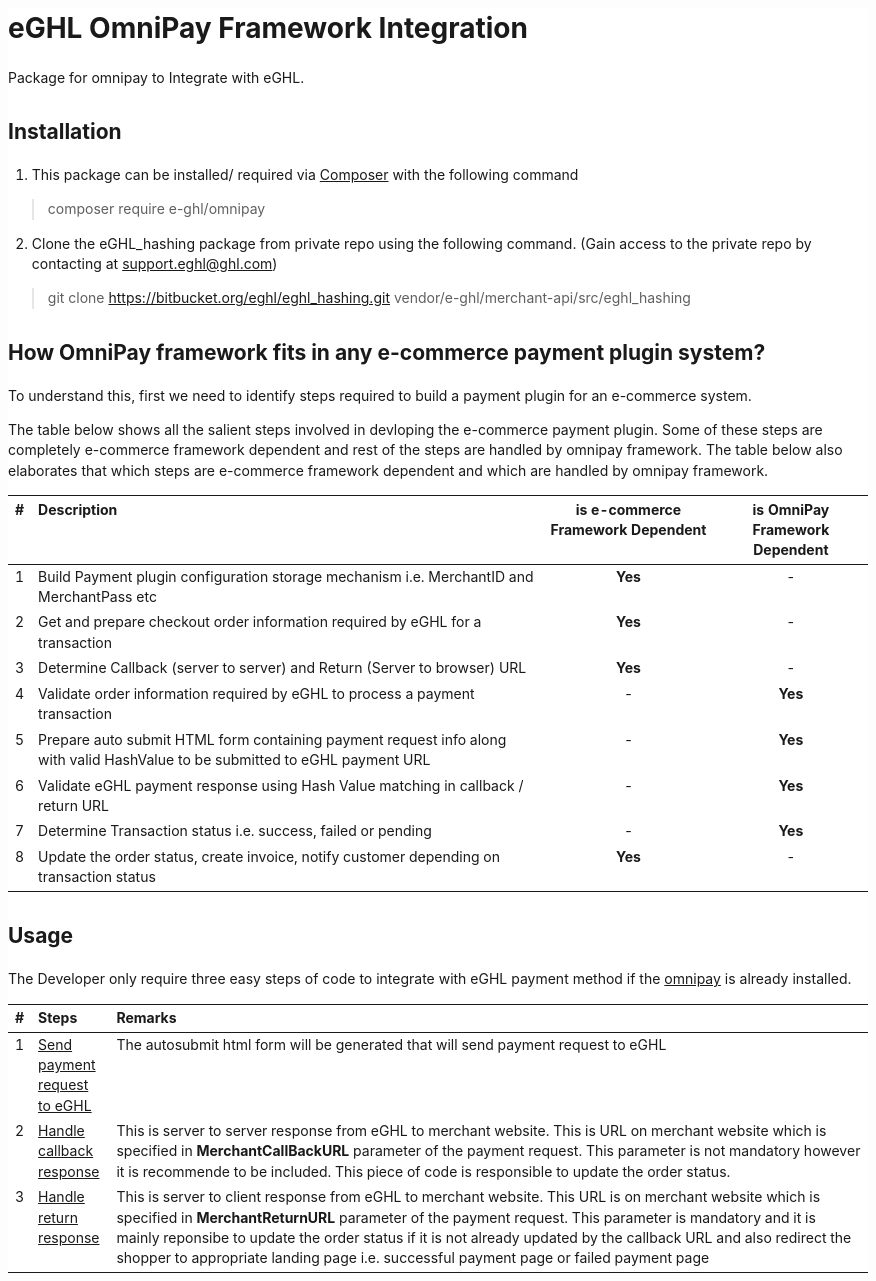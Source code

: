 # eGHL OmniPay Framework Integration
Package for omnipay to Integrate with eGHL.

## Installation
1. This package can be installed/ required via [Composer](https://getcomposer.org/ "Composer") with the following command
> composer require e-ghl/omnipay

2. Clone the eGHL_hashing package from private repo using the following command. (Gain access to the private repo by contacting at support.eghl@ghl.com)

> git clone https://bitbucket.org/eghl/eghl_hashing.git vendor/e-ghl/merchant-api/src/eghl_hashing


## How OmniPay framework fits in any e-commerce payment plugin system?
To understand this, first we need to identify steps required to build a payment plugin for an e-commerce system. 

The table below shows all the salient steps involved in devloping the e-commerce payment plugin. Some of these steps are completely e-commerce framework dependent and rest of the steps are handled by omnipay framework. The table below also elaborates that which steps are e-commerce framework dependent and which are handled by omnipay framework.

|   #   | Description                                                                                                                  | is e-commerce Framework Dependent | is OmniPay Framework Dependent |
| :---: | :--------------------------------------------------------------------------------------------------------------------------- | :-------------------------------: | :----------------------------: |
|   1   | Build Payment plugin configuration storage mechanism i.e. MerchantID and MerchantPass etc                                    |              **Yes**              |               -               |
|   2   | Get and prepare checkout order information required by eGHL for a  transaction                                               |              **Yes**              |               -               |
|   3   | Determine Callback (server to server) and Return (Server to browser) URL                                                     |              **Yes**              |               -               |
|   4   | Validate order information required by eGHL to process a payment transaction                                                 |                -                 |            **Yes**             |
|   5   | Prepare auto submit HTML form containing payment request info along with valid HashValue to be submitted to eGHL payment URL |                -                 |            **Yes**             |
|   6   | Validate eGHL payment response using Hash Value matching in callback / return URL                                            |                -                 |            **Yes**             |
|   7   | Determine Transaction status i.e. success, failed or pending                                                                 |                -                 |            **Yes**             |
|   8   | Update the order status, create invoice, notify customer depending on transaction status                                     |              **Yes**              |               -               |



## Usage
The Developer only require three easy steps of code to integrate with eGHL payment method if the [omnipay](http://omnipay.thephpleague.com/ "omnipay") is already installed.

| #    | Steps                                                                         | Remarks                                                                                                                                                                                                                                                                                                                                                                                                                         |
| :--- | :---------------------------------------------------------------------------- | :------------------------------------------------------------------------------------------------------------------------------------------------------------------------------------------------------------------------------------------------------------------------------------------------------------------------------------------------------------------------------------------------------------------------------ |
| 1    | [Send payment request to eGHL](#markdown-header-send-payment-request-to-eghl) | The autosubmit html form will be generated that will send payment request to eGHL                                                                                                                                                                                                                                                                                                                                               |
| 2    | [Handle callback response](#markdown-header-handle-callback-response)         | This is server to server response from eGHL to merchant website. This is URL on merchant website which is specified in **MerchantCallBackURL** parameter of the payment request. This parameter is not mandatory however it is recommende to be included. This piece of code is responsible to update the order status.                                                                                                         |
| 3    | [Handle return response](#markdown-header-handle-return-response)             | This is server to client response from eGHL to merchant website. This URL is on merchant website which is specified in **MerchantReturnURL** parameter of the payment request. This parameter is mandatory and it is mainly reponsibe to update the order status if it is not already updated by the callback URL and also redirect the shopper to appropriate landing page i.e. successful payment page or failed payment page |
